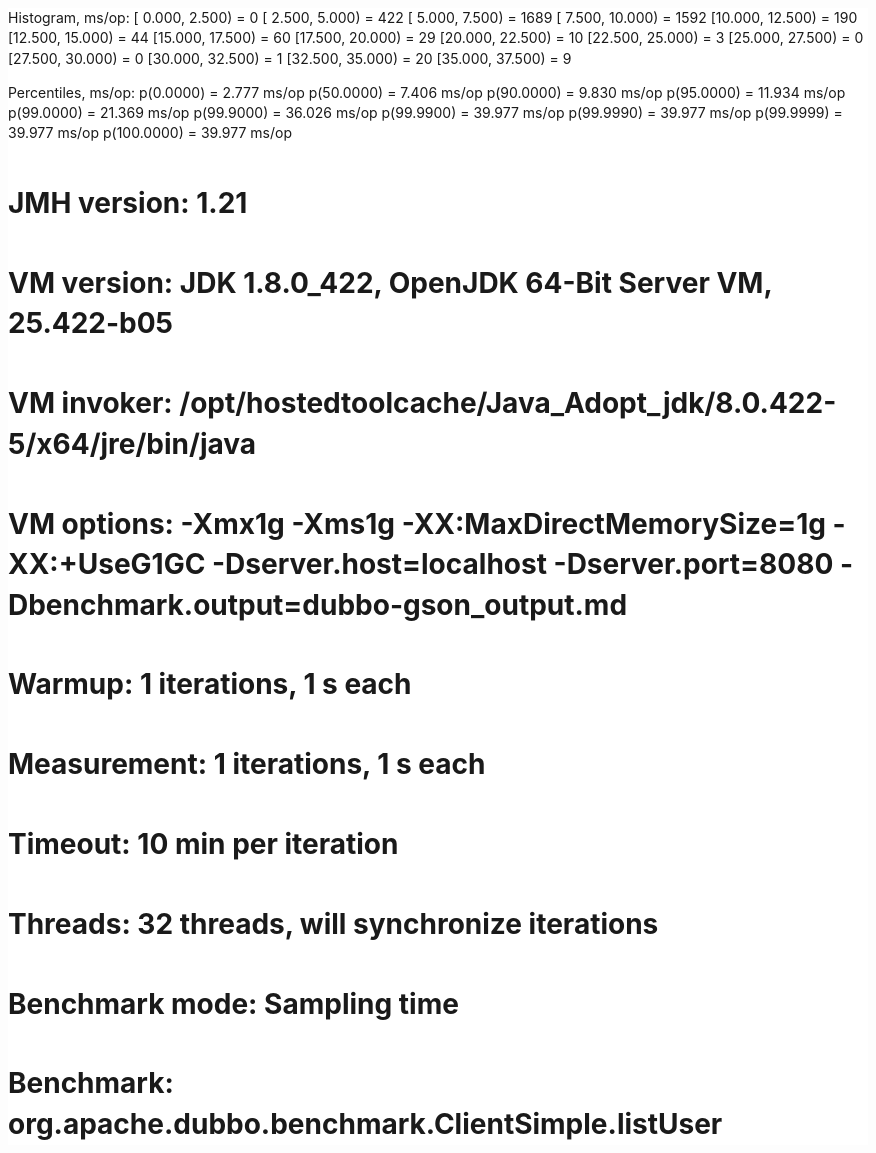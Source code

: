   Histogram, ms/op:
    [ 0.000,  2.500) = 0 
    [ 2.500,  5.000) = 422 
    [ 5.000,  7.500) = 1689 
    [ 7.500, 10.000) = 1592 
    [10.000, 12.500) = 190 
    [12.500, 15.000) = 44 
    [15.000, 17.500) = 60 
    [17.500, 20.000) = 29 
    [20.000, 22.500) = 10 
    [22.500, 25.000) = 3 
    [25.000, 27.500) = 0 
    [27.500, 30.000) = 0 
    [30.000, 32.500) = 1 
    [32.500, 35.000) = 20 
    [35.000, 37.500) = 9 

  Percentiles, ms/op:
      p(0.0000) =      2.777 ms/op
     p(50.0000) =      7.406 ms/op
     p(90.0000) =      9.830 ms/op
     p(95.0000) =     11.934 ms/op
     p(99.0000) =     21.369 ms/op
     p(99.9000) =     36.026 ms/op
     p(99.9900) =     39.977 ms/op
     p(99.9990) =     39.977 ms/op
     p(99.9999) =     39.977 ms/op
    p(100.0000) =     39.977 ms/op


# JMH version: 1.21
# VM version: JDK 1.8.0_422, OpenJDK 64-Bit Server VM, 25.422-b05
# VM invoker: /opt/hostedtoolcache/Java_Adopt_jdk/8.0.422-5/x64/jre/bin/java
# VM options: -Xmx1g -Xms1g -XX:MaxDirectMemorySize=1g -XX:+UseG1GC -Dserver.host=localhost -Dserver.port=8080 -Dbenchmark.output=dubbo-gson_output.md
# Warmup: 1 iterations, 1 s each
# Measurement: 1 iterations, 1 s each
# Timeout: 10 min per iteration
# Threads: 32 threads, will synchronize iterations
# Benchmark mode: Sampling time
# Benchmark: org.apache.dubbo.benchmark.ClientSimple.listUser
